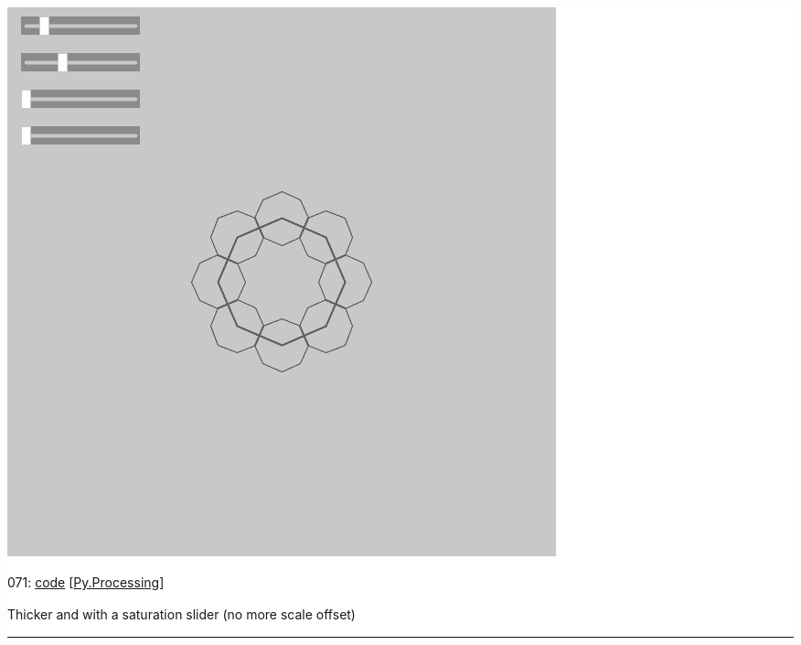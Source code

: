 ![s071](2018/s071/s071.gif)

071: [code](https://github.com/villares/sketch-a-day/tree/master/2018/s071)  [[Py.Processing](https://villares.github.io/como-instalar-o-processing-modo-python/index-EN)]

Thicker and with a saturation slider (no more scale offset)

----
